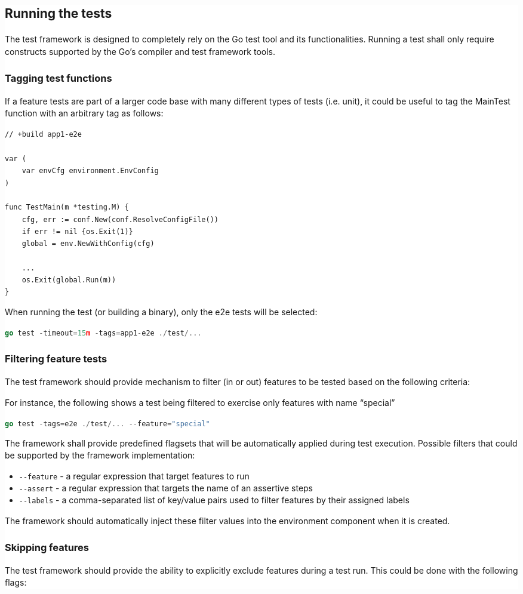 ## Running the tests
The test framework is designed to completely rely on the Go test tool and its functionalities. Running a test shall only require constructs supported by the Go’s compiler and test framework tools.

### Tagging test functions
If a feature tests are part of a larger code base with many different types of tests (i.e. unit), it could be useful to tag the MainTest function with an arbitrary tag as follows:

```go=
// +build app1-e2e

var (
    var envCfg environment.EnvConfig
)

func TestMain(m *testing.M) {
    cfg, err := conf.New(conf.ResolveConfigFile())
    if err != nil {os.Exit(1)}
    global = env.NewWithConfig(cfg)

    ...
    os.Exit(global.Run(m))
}
```

When running the test (or building a binary), only the e2e tests will be selected:

```go
go test -timeout=15m -tags=app1-e2e ./test/...
```

### Filtering feature tests
The test framework should provide mechanism to filter (in or out) features to be tested based on the following criteria:

For instance, the following shows a test being filtered to exercise only features with name “special”
```go
go test -tags=e2e ./test/... --feature="special"
```

The framework shall provide predefined flagsets that will be automatically applied during test execution. Possible filters that could be supported by the framework implementation:

* `--feature` - a regular expression that target features to run
* `--assert` - a regular expression that targets the name of an assertive steps
* `--labels` - a comma-separated list of key/value pairs  used to filter features by their assigned labels

The framework should automatically inject these filter values into the environment component when it is created.

### Skipping features
The test framework should provide the ability to explicitly exclude features during a test run.  This could be done with the following flags:
